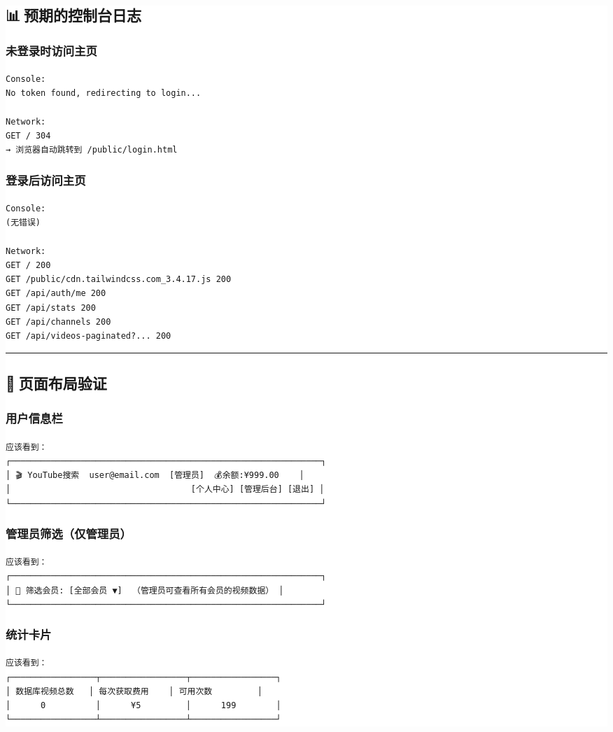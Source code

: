 
## 📊 预期的控制台日志

### 未登录时访问主页
```
Console:
No token found, redirecting to login...

Network:
GET / 304
→ 浏览器自动跳转到 /public/login.html
```

### 登录后访问主页
```
Console:
(无错误)

Network:
GET / 200
GET /public/cdn.tailwindcss.com_3.4.17.js 200
GET /api/auth/me 200
GET /api/stats 200
GET /api/channels 200
GET /api/videos-paginated?... 200
```

---

## 🎨 页面布局验证

### 用户信息栏
```
应该看到：
┌──────────────────────────────────────────────────────────────┐
│ 🎬 YouTube搜索  user@email.com  [管理员]  💰余额:¥999.00    │
│                                    [个人中心] [管理后台] [退出] │
└──────────────────────────────────────────────────────────────┘
```

### 管理员筛选（仅管理员）
```
应该看到：
┌──────────────────────────────────────────────────────────────┐
│ 👤 筛选会员: [全部会员 ▼]  （管理员可查看所有会员的视频数据） │
└──────────────────────────────────────────────────────────────┘
```

### 统计卡片
```
应该看到：
┌─────────────────┬─────────────────┬─────────────────┐
│ 数据库视频总数   │ 每次获取费用    │ 可用次数         │
│      0          │      ¥5         │      199        │
└─────────────────┴─────────────────┴─────────────────┘
```
